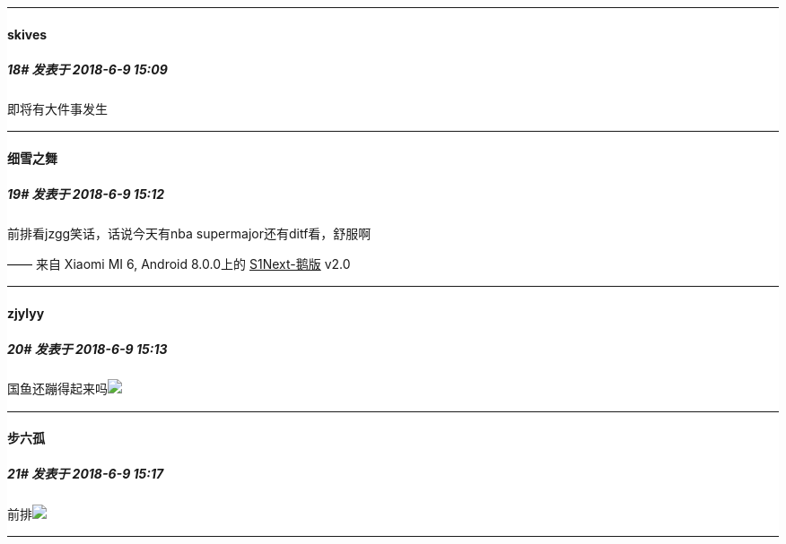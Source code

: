 

-----

####  skives  
##### 18#       发表于 2018-6-9 15:09




即将有大件事发生







-----

####  细雪之舞  
##### 19#       发表于 2018-6-9 15:12




前排看jzgg笑话，话说今天有nba supermajor还有ditf看，舒服啊

—— 来自 Xiaomi MI 6, Android 8.0.0上的 [S1Next-鹅版](https://github.com/ykrank/S1-Next/releases) v2.0







-----

####  zjylyy  
##### 20#       发表于 2018-6-9 15:13




国鱼还蹦得起来吗<img src="https://static.saraba1st.com/image/smiley/face2017/048.png" referrerpolicy="no-referrer">







-----

####  步六孤  
##### 21#       发表于 2018-6-9 15:17




前排<img src="https://static.saraba1st.com/image/smiley/face2017/072.png" referrerpolicy="no-referrer">







-----
